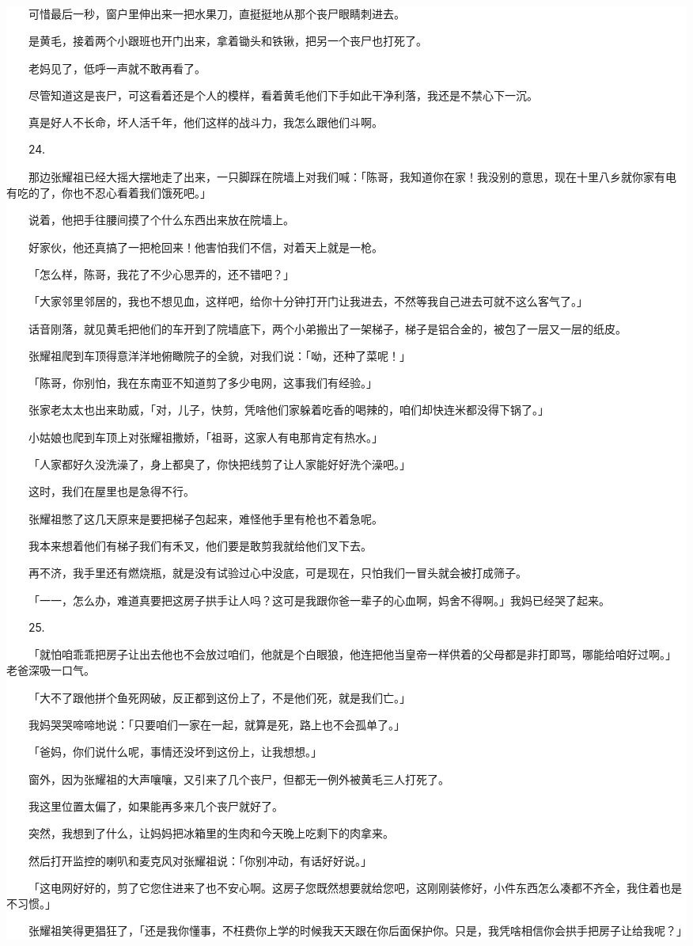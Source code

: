 &emsp;&emsp;可惜最后一秒，窗户里伸出来一把水果刀，直挺挺地从那个丧尸眼睛刺进去。  
  
&emsp;&emsp;是黄毛，接着两个小跟班也开门出来，拿着锄头和铁锹，把另一个丧尸也打死了。  
  
&emsp;&emsp;老妈见了，低呼一声就不敢再看了。  
  
&emsp;&emsp;尽管知道这是丧尸，可这看着还是个人的模样，看着黄毛他们下手如此干净利落，我还是不禁心下一沉。  
  
&emsp;&emsp;真是好人不长命，坏人活千年，他们这样的战斗力，我怎么跟他们斗啊。  
  
&emsp;&emsp;24.  
  
&emsp;&emsp;那边张耀祖已经大摇大摆地走了出来，一只脚踩在院墙上对我们喊：「陈哥，我知道你在家！我没别的意思，现在十里八乡就你家有电有吃的了，你也不忍心看着我们饿死吧。」  
  
&emsp;&emsp;说着，他把手往腰间摸了个什么东西出来放在院墙上。  
  
&emsp;&emsp;好家伙，他还真搞了一把枪回来！他害怕我们不信，对着天上就是一枪。  
  
&emsp;&emsp;「怎么样，陈哥，我花了不少心思弄的，还不错吧？」  
  
&emsp;&emsp;「大家邻里邻居的，我也不想见血，这样吧，给你十分钟打开门让我进去，不然等我自己进去可就不这么客气了。」  
  
&emsp;&emsp;话音刚落，就见黄毛把他们的车开到了院墙底下，两个小弟搬出了一架梯子，梯子是铝合金的，被包了一层又一层的纸皮。  
  
&emsp;&emsp;张耀祖爬到车顶得意洋洋地俯瞰院子的全貌，对我们说：「呦，还种了菜呢！」  
  
&emsp;&emsp;「陈哥，你别怕，我在东南亚不知道剪了多少电网，这事我们有经验。」  
  
&emsp;&emsp;张家老太太也出来助威，「对，儿子，快剪，凭啥他们家躲着吃香的喝辣的，咱们却快连米都没得下锅了。」  
  
&emsp;&emsp;小姑娘也爬到车顶上对张耀祖撒娇，「祖哥，这家人有电那肯定有热水。」  
  
&emsp;&emsp;「人家都好久没洗澡了，身上都臭了，你快把线剪了让人家能好好洗个澡吧。」  
  
&emsp;&emsp;这时，我们在屋里也是急得不行。  
  
&emsp;&emsp;张耀祖憋了这几天原来是要把梯子包起来，难怪他手里有枪也不着急呢。  
  
&emsp;&emsp;我本来想着他们有梯子我们有禾叉，他们要是敢剪我就给他们叉下去。  
  
&emsp;&emsp;再不济，我手里还有燃烧瓶，就是没有试验过心中没底，可是现在，只怕我们一冒头就会被打成筛子。  
  
&emsp;&emsp;「一一，怎么办，难道真要把这房子拱手让人吗？这可是我跟你爸一辈子的心血啊，妈舍不得啊。」我妈已经哭了起来。  
  
&emsp;&emsp;25.  
  
&emsp;&emsp;「就怕咱乖乖把房子让出去他也不会放过咱们，他就是个白眼狼，他连把他当皇帝一样供着的父母都是非打即骂，哪能给咱好过啊。」老爸深吸一口气。  
  
&emsp;&emsp;「大不了跟他拼个鱼死网破，反正都到这份上了，不是他们死，就是我们亡。」  
  
&emsp;&emsp;我妈哭哭啼啼地说：「只要咱们一家在一起，就算是死，路上也不会孤单了。」  
  
&emsp;&emsp;「爸妈，你们说什么呢，事情还没坏到这份上，让我想想。」  
  
&emsp;&emsp;窗外，因为张耀祖的大声嚷嚷，又引来了几个丧尸，但都无一例外被黄毛三人打死了。  
  
&emsp;&emsp;我这里位置太偏了，如果能再多来几个丧尸就好了。  
  
&emsp;&emsp;突然，我想到了什么，让妈妈把冰箱里的生肉和今天晚上吃剩下的肉拿来。  
  
&emsp;&emsp;然后打开监控的喇叭和麦克风对张耀祖说：「你别冲动，有话好好说。」  
  
&emsp;&emsp;「这电网好好的，剪了它您住进来了也不安心啊。这房子您既然想要就给您吧，这刚刚装修好，小件东西怎么凑都不齐全，我住着也是不习惯。」  
  
&emsp;&emsp;张耀祖笑得更猖狂了，「还是我你懂事，不枉费你上学的时候我天天跟在你后面保护你。只是，我凭啥相信你会拱手把房子让给我呢？」  
  